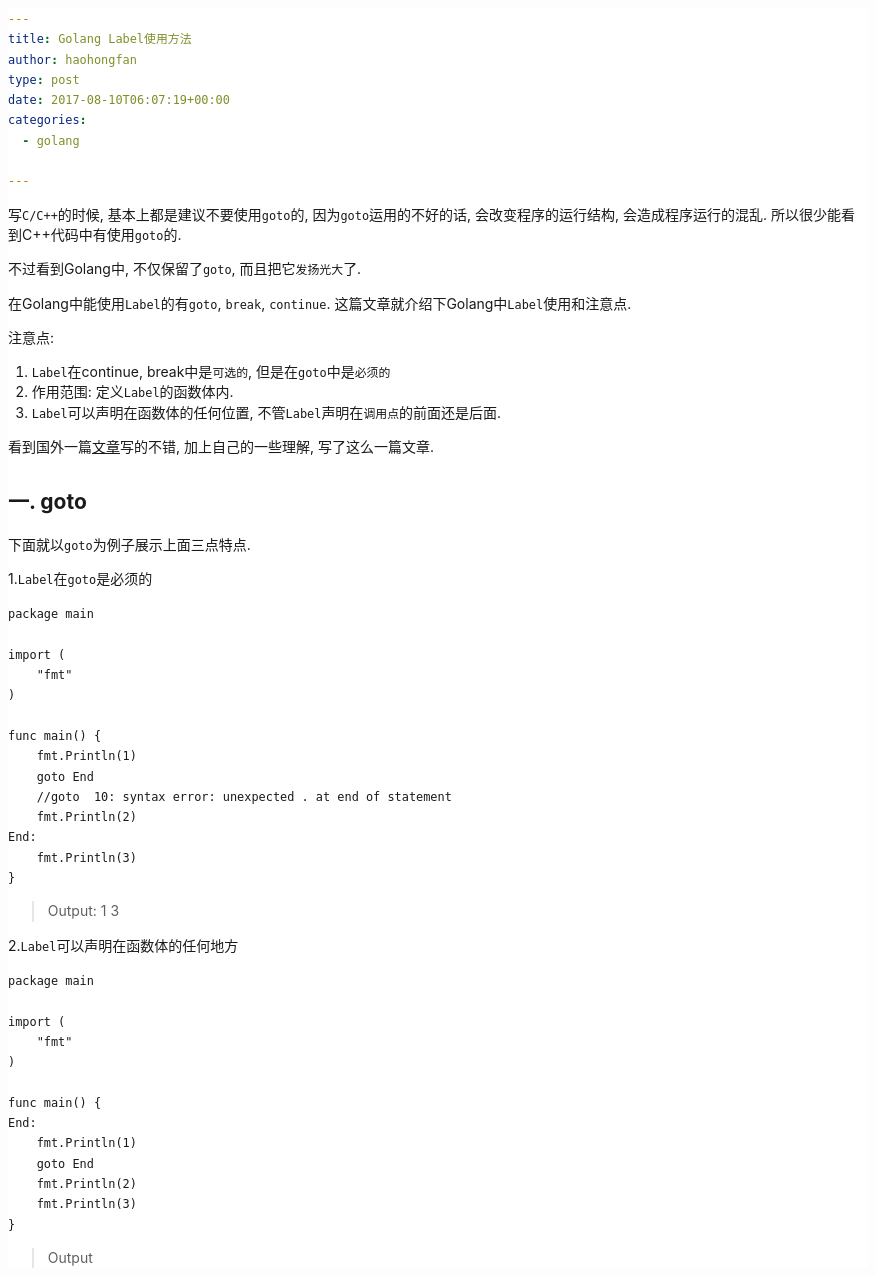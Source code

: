 ```yaml
---
title: Golang Label使用方法
author: haohongfan
type: post
date: 2017-08-10T06:07:19+00:00
categories:
  - golang

---
```

写`C/C++`的时候, 基本上都是建议不要使用`goto`的, 因为`goto`运用的不好的话, 会改变程序的运行结构, 会造成程序运行的混乱. 所以很少能看到C++代码中有使用`goto`的.

不过看到Golang中, 不仅保留了`goto`,  而且把它`发扬光大`了.

在Golang中能使用`Label`的有`goto`, `break`,  `continue`. 这篇文章就介绍下Golang中`Label`使用和注意点.

注意点:
1. `Label`在continue, break中是`可选的`, 但是在`goto`中是`必须的`
2. 作用范围: 定义`Label`的函数体内. 
3. `Label`可以声明在函数体的任何位置, 不管`Label`声明在`调用点`的前面还是后面.

看到国外一篇[文章](https://medium.com/golangspec/labels-in-go-4ffd81932339)写的不错, 加上自己的一些理解, 写了这么一篇文章.

## 一. goto
下面就以`goto`为例子展示上面三点特点.

1.`Label`在`goto`是必须的

```
package main

import (
	"fmt"
)

func main() {
	fmt.Println(1)
	goto End
	//goto 	10: syntax error: unexpected . at end of statement
	fmt.Println(2)
End:
	fmt.Println(3)
}

```
> Output:
1
3

2.`Label`可以声明在函数体的任何地方
```
package main

import (
	"fmt"
)

func main() {
End:
	fmt.Println(1)
	goto End
	fmt.Println(2)
	fmt.Println(3)
}
```
>Output